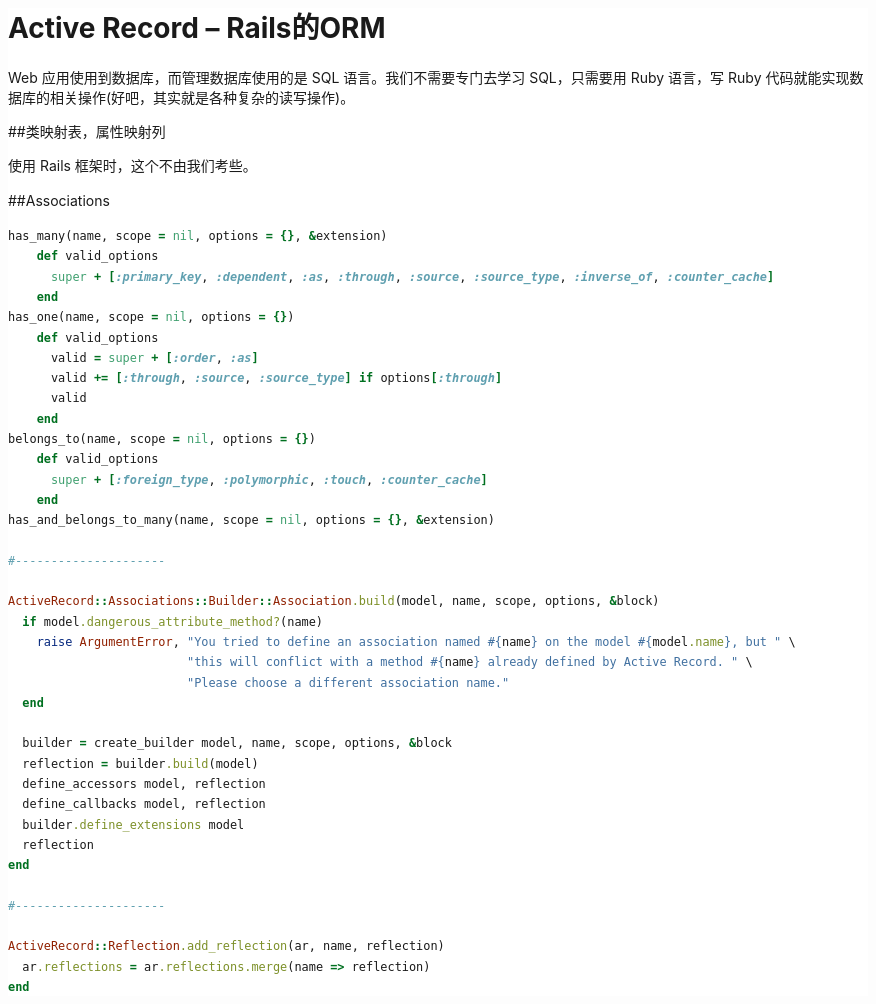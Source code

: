 Active Record – Rails的ORM
=========

Web 应用使用到数据库，而管理数据库使用的是 SQL 语言。我们不需要专门去学习 SQL，只需要用 Ruby 语言，写 Ruby 代码就能实现数据库的相关操作(好吧，其实就是各种复杂的读写操作)。

##类映射表，属性映射列

使用 Rails 框架时，这个不由我们考些。

##Associations



```ruby
has_many(name, scope = nil, options = {}, &extension)
    def valid_options
      super + [:primary_key, :dependent, :as, :through, :source, :source_type, :inverse_of, :counter_cache]
    end
has_one(name, scope = nil, options = {})
    def valid_options
      valid = super + [:order, :as]
      valid += [:through, :source, :source_type] if options[:through]
      valid
    end
belongs_to(name, scope = nil, options = {})
    def valid_options
      super + [:foreign_type, :polymorphic, :touch, :counter_cache]
    end
has_and_belongs_to_many(name, scope = nil, options = {}, &extension)

#---------------------

ActiveRecord::Associations::Builder::Association.build(model, name, scope, options, &block)
  if model.dangerous_attribute_method?(name)
    raise ArgumentError, "You tried to define an association named #{name} on the model #{model.name}, but " \
                         "this will conflict with a method #{name} already defined by Active Record. " \
                         "Please choose a different association name."
  end

  builder = create_builder model, name, scope, options, &block
  reflection = builder.build(model)
  define_accessors model, reflection
  define_callbacks model, reflection
  builder.define_extensions model
  reflection
end

#---------------------

ActiveRecord::Reflection.add_reflection(ar, name, reflection)
  ar.reflections = ar.reflections.merge(name => reflection)
end
```

